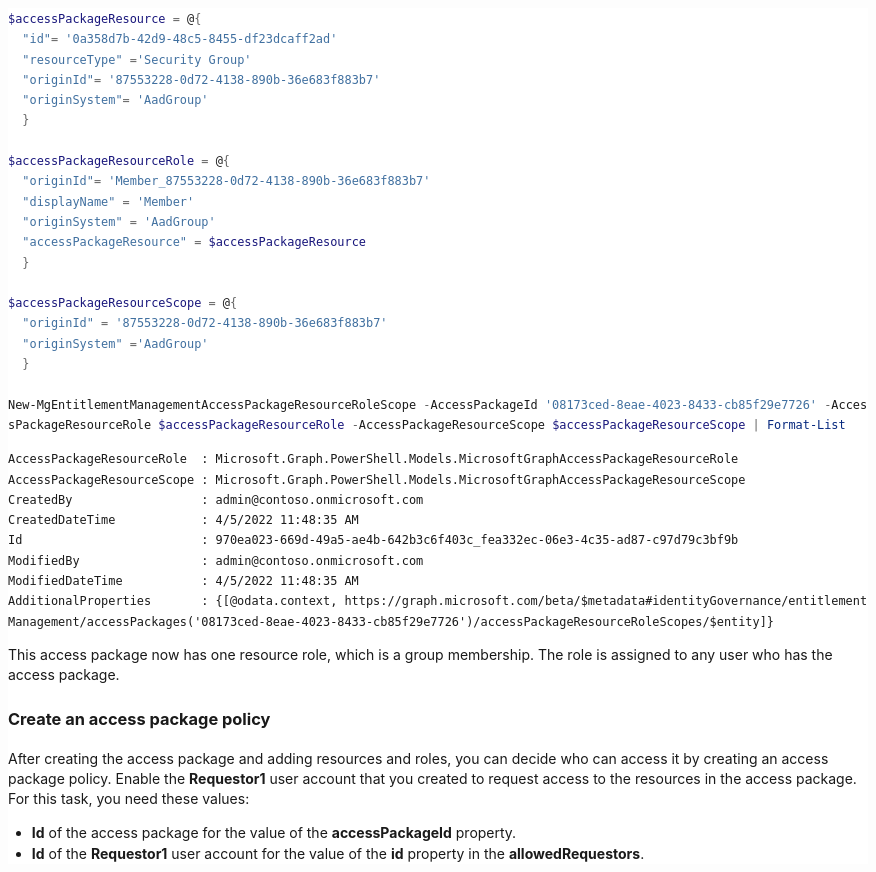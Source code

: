 ```powershell
$accessPackageResource = @{
  "id"= '0a358d7b-42d9-48c5-8455-df23dcaff2ad'
  "resourceType" ='Security Group'
  "originId"= '87553228-0d72-4138-890b-36e683f883b7'
  "originSystem"= 'AadGroup'
  }

$accessPackageResourceRole = @{
  "originId"= 'Member_87553228-0d72-4138-890b-36e683f883b7'
  "displayName" = 'Member'
  "originSystem" = 'AadGroup'
  "accessPackageResource" = $accessPackageResource
  }

$accessPackageResourceScope = @{
  "originId" = '87553228-0d72-4138-890b-36e683f883b7'
  "originSystem" ='AadGroup'
  }

New-MgEntitlementManagementAccessPackageResourceRoleScope -AccessPackageId '08173ced-8eae-4023-8433-cb85f29e7726' -AccessPackageResourceRole $accessPackageResourceRole -AccessPackageResourceScope $accessPackageResourceScope | Format-List
```

```Output
AccessPackageResourceRole  : Microsoft.Graph.PowerShell.Models.MicrosoftGraphAccessPackageResourceRole
AccessPackageResourceScope : Microsoft.Graph.PowerShell.Models.MicrosoftGraphAccessPackageResourceScope
CreatedBy                  : admin@contoso.onmicrosoft.com
CreatedDateTime            : 4/5/2022 11:48:35 AM
Id                         : 970ea023-669d-49a5-ae4b-642b3c6f403c_fea332ec-06e3-4c35-ad87-c97d79c3bf9b
ModifiedBy                 : admin@contoso.onmicrosoft.com
ModifiedDateTime           : 4/5/2022 11:48:35 AM
AdditionalProperties       : {[@odata.context, https://graph.microsoft.com/beta/$metadata#identityGovernance/entitlementManagement/accessPackages('08173ced-8eae-4023-8433-cb85f29e7726')/accessPackageResourceRoleScopes/$entity]}
```

This access package now has one resource role, which is a group membership. The role is assigned to any user who has the access package.

### Create an access package policy

After creating the access package and adding resources and roles, you can decide who can access it by creating an access package policy. Enable the **Requestor1** user account that you created to request access to the resources in the access package. For this task, you need these values:

- **Id** of the access package for the value of the **accessPackageId** property.
- **Id** of the **Requestor1** user account for the value of the **id** property in the **allowedRequestors**.
